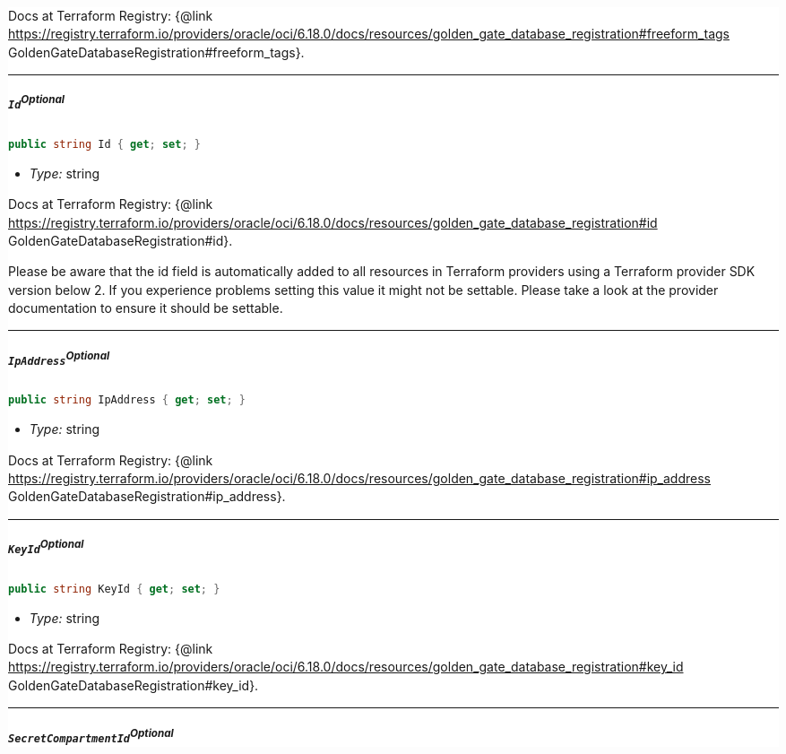 Docs at Terraform Registry: {@link https://registry.terraform.io/providers/oracle/oci/6.18.0/docs/resources/golden_gate_database_registration#freeform_tags GoldenGateDatabaseRegistration#freeform_tags}.

---

##### `Id`<sup>Optional</sup> <a name="Id" id="rhizo-co-terraform-provider-oci.goldenGateDatabaseRegistration.GoldenGateDatabaseRegistrationConfig.property.id"></a>

```csharp
public string Id { get; set; }
```

- *Type:* string

Docs at Terraform Registry: {@link https://registry.terraform.io/providers/oracle/oci/6.18.0/docs/resources/golden_gate_database_registration#id GoldenGateDatabaseRegistration#id}.

Please be aware that the id field is automatically added to all resources in Terraform providers using a Terraform provider SDK version below 2.
If you experience problems setting this value it might not be settable. Please take a look at the provider documentation to ensure it should be settable.

---

##### `IpAddress`<sup>Optional</sup> <a name="IpAddress" id="rhizo-co-terraform-provider-oci.goldenGateDatabaseRegistration.GoldenGateDatabaseRegistrationConfig.property.ipAddress"></a>

```csharp
public string IpAddress { get; set; }
```

- *Type:* string

Docs at Terraform Registry: {@link https://registry.terraform.io/providers/oracle/oci/6.18.0/docs/resources/golden_gate_database_registration#ip_address GoldenGateDatabaseRegistration#ip_address}.

---

##### `KeyId`<sup>Optional</sup> <a name="KeyId" id="rhizo-co-terraform-provider-oci.goldenGateDatabaseRegistration.GoldenGateDatabaseRegistrationConfig.property.keyId"></a>

```csharp
public string KeyId { get; set; }
```

- *Type:* string

Docs at Terraform Registry: {@link https://registry.terraform.io/providers/oracle/oci/6.18.0/docs/resources/golden_gate_database_registration#key_id GoldenGateDatabaseRegistration#key_id}.

---

##### `SecretCompartmentId`<sup>Optional</sup> <a name="SecretCompartmentId" id="rhizo-co-terraform-provider-oci.goldenGateDatabaseRegistration.GoldenGateDatabaseRegistrationConfig.property.secretCompartmentId"></a>
